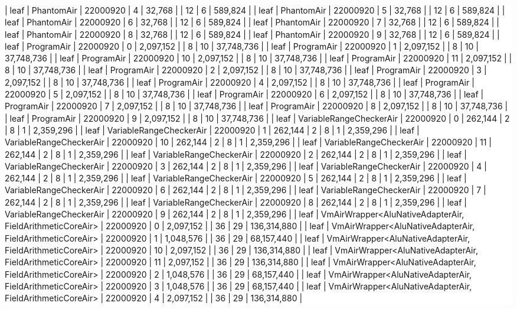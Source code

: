 | leaf | PhantomAir | 22000920 | 4 | 32,768 |  | 12 | 6 | 589,824 | 
| leaf | PhantomAir | 22000920 | 5 | 32,768 |  | 12 | 6 | 589,824 | 
| leaf | PhantomAir | 22000920 | 6 | 32,768 |  | 12 | 6 | 589,824 | 
| leaf | PhantomAir | 22000920 | 7 | 32,768 |  | 12 | 6 | 589,824 | 
| leaf | PhantomAir | 22000920 | 8 | 32,768 |  | 12 | 6 | 589,824 | 
| leaf | PhantomAir | 22000920 | 9 | 32,768 |  | 12 | 6 | 589,824 | 
| leaf | ProgramAir | 22000920 | 0 | 2,097,152 |  | 8 | 10 | 37,748,736 | 
| leaf | ProgramAir | 22000920 | 1 | 2,097,152 |  | 8 | 10 | 37,748,736 | 
| leaf | ProgramAir | 22000920 | 10 | 2,097,152 |  | 8 | 10 | 37,748,736 | 
| leaf | ProgramAir | 22000920 | 11 | 2,097,152 |  | 8 | 10 | 37,748,736 | 
| leaf | ProgramAir | 22000920 | 2 | 2,097,152 |  | 8 | 10 | 37,748,736 | 
| leaf | ProgramAir | 22000920 | 3 | 2,097,152 |  | 8 | 10 | 37,748,736 | 
| leaf | ProgramAir | 22000920 | 4 | 2,097,152 |  | 8 | 10 | 37,748,736 | 
| leaf | ProgramAir | 22000920 | 5 | 2,097,152 |  | 8 | 10 | 37,748,736 | 
| leaf | ProgramAir | 22000920 | 6 | 2,097,152 |  | 8 | 10 | 37,748,736 | 
| leaf | ProgramAir | 22000920 | 7 | 2,097,152 |  | 8 | 10 | 37,748,736 | 
| leaf | ProgramAir | 22000920 | 8 | 2,097,152 |  | 8 | 10 | 37,748,736 | 
| leaf | ProgramAir | 22000920 | 9 | 2,097,152 |  | 8 | 10 | 37,748,736 | 
| leaf | VariableRangeCheckerAir | 22000920 | 0 | 262,144 | 2 | 8 | 1 | 2,359,296 | 
| leaf | VariableRangeCheckerAir | 22000920 | 1 | 262,144 | 2 | 8 | 1 | 2,359,296 | 
| leaf | VariableRangeCheckerAir | 22000920 | 10 | 262,144 | 2 | 8 | 1 | 2,359,296 | 
| leaf | VariableRangeCheckerAir | 22000920 | 11 | 262,144 | 2 | 8 | 1 | 2,359,296 | 
| leaf | VariableRangeCheckerAir | 22000920 | 2 | 262,144 | 2 | 8 | 1 | 2,359,296 | 
| leaf | VariableRangeCheckerAir | 22000920 | 3 | 262,144 | 2 | 8 | 1 | 2,359,296 | 
| leaf | VariableRangeCheckerAir | 22000920 | 4 | 262,144 | 2 | 8 | 1 | 2,359,296 | 
| leaf | VariableRangeCheckerAir | 22000920 | 5 | 262,144 | 2 | 8 | 1 | 2,359,296 | 
| leaf | VariableRangeCheckerAir | 22000920 | 6 | 262,144 | 2 | 8 | 1 | 2,359,296 | 
| leaf | VariableRangeCheckerAir | 22000920 | 7 | 262,144 | 2 | 8 | 1 | 2,359,296 | 
| leaf | VariableRangeCheckerAir | 22000920 | 8 | 262,144 | 2 | 8 | 1 | 2,359,296 | 
| leaf | VariableRangeCheckerAir | 22000920 | 9 | 262,144 | 2 | 8 | 1 | 2,359,296 | 
| leaf | VmAirWrapper<AluNativeAdapterAir, FieldArithmeticCoreAir> | 22000920 | 0 | 2,097,152 |  | 36 | 29 | 136,314,880 | 
| leaf | VmAirWrapper<AluNativeAdapterAir, FieldArithmeticCoreAir> | 22000920 | 1 | 1,048,576 |  | 36 | 29 | 68,157,440 | 
| leaf | VmAirWrapper<AluNativeAdapterAir, FieldArithmeticCoreAir> | 22000920 | 10 | 2,097,152 |  | 36 | 29 | 136,314,880 | 
| leaf | VmAirWrapper<AluNativeAdapterAir, FieldArithmeticCoreAir> | 22000920 | 11 | 2,097,152 |  | 36 | 29 | 136,314,880 | 
| leaf | VmAirWrapper<AluNativeAdapterAir, FieldArithmeticCoreAir> | 22000920 | 2 | 1,048,576 |  | 36 | 29 | 68,157,440 | 
| leaf | VmAirWrapper<AluNativeAdapterAir, FieldArithmeticCoreAir> | 22000920 | 3 | 1,048,576 |  | 36 | 29 | 68,157,440 | 
| leaf | VmAirWrapper<AluNativeAdapterAir, FieldArithmeticCoreAir> | 22000920 | 4 | 2,097,152 |  | 36 | 29 | 136,314,880 | 